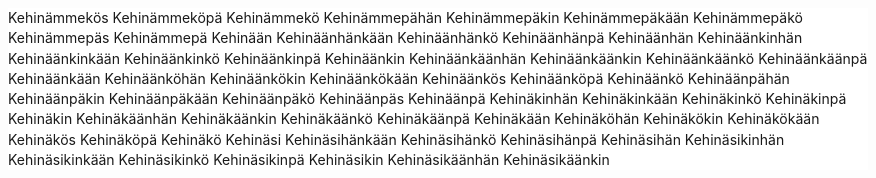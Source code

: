 Kehinämmekös
Kehinämmeköpä
Kehinämmekö
Kehinämmepähän
Kehinämmepäkin
Kehinämmepäkään
Kehinämmepäkö
Kehinämmepäs
Kehinämmepä
Kehinään
Kehinäänhänkään
Kehinäänhänkö
Kehinäänhänpä
Kehinäänhän
Kehinäänkinhän
Kehinäänkinkään
Kehinäänkinkö
Kehinäänkinpä
Kehinäänkin
Kehinäänkäänhän
Kehinäänkäänkin
Kehinäänkäänkö
Kehinäänkäänpä
Kehinäänkään
Kehinäänköhän
Kehinäänkökin
Kehinäänkökään
Kehinäänkös
Kehinäänköpä
Kehinäänkö
Kehinäänpähän
Kehinäänpäkin
Kehinäänpäkään
Kehinäänpäkö
Kehinäänpäs
Kehinäänpä
Kehinäkinhän
Kehinäkinkään
Kehinäkinkö
Kehinäkinpä
Kehinäkin
Kehinäkäänhän
Kehinäkäänkin
Kehinäkäänkö
Kehinäkäänpä
Kehinäkään
Kehinäköhän
Kehinäkökin
Kehinäkökään
Kehinäkös
Kehinäköpä
Kehinäkö
Kehinäsi
Kehinäsihänkään
Kehinäsihänkö
Kehinäsihänpä
Kehinäsihän
Kehinäsikinhän
Kehinäsikinkään
Kehinäsikinkö
Kehinäsikinpä
Kehinäsikin
Kehinäsikäänhän
Kehinäsikäänkin